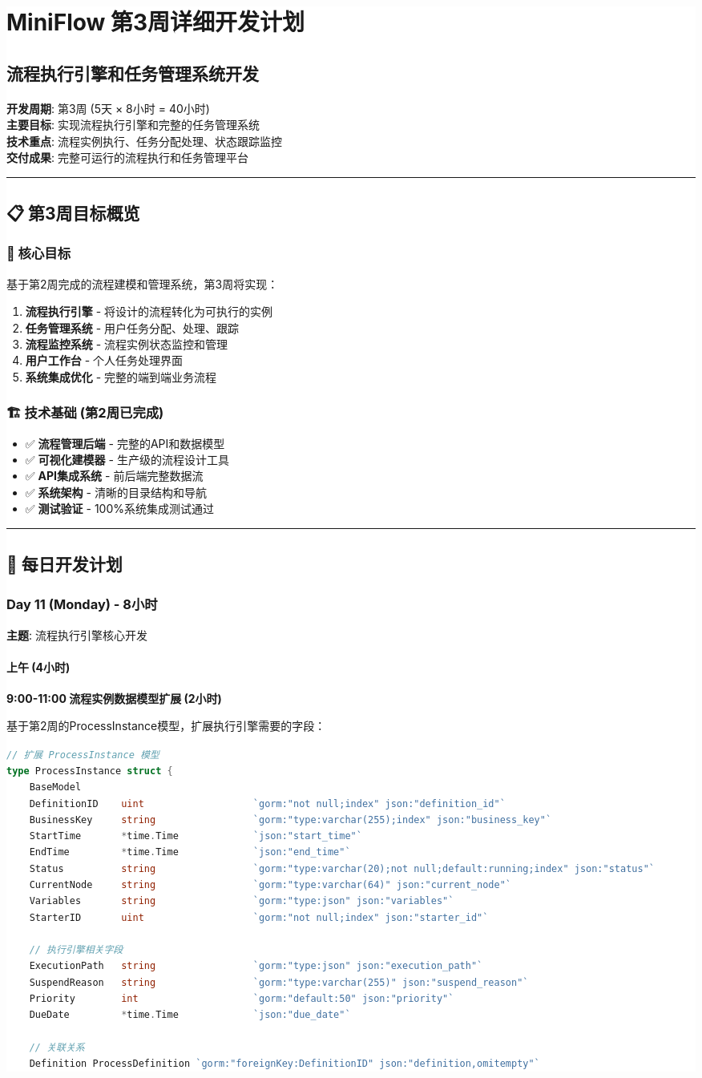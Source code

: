 # MiniFlow 第3周详细开发计划
## 流程执行引擎和任务管理系统开发

**开发周期**: 第3周 (5天 × 8小时 = 40小时)  
**主要目标**: 实现流程执行引擎和完整的任务管理系统  
**技术重点**: 流程实例执行、任务分配处理、状态跟踪监控  
**交付成果**: 完整可运行的流程执行和任务管理平台

---

## 📋 第3周目标概览

### **🎯 核心目标**
基于第2周完成的流程建模和管理系统，第3周将实现：
1. **流程执行引擎** - 将设计的流程转化为可执行的实例
2. **任务管理系统** - 用户任务分配、处理、跟踪
3. **流程监控系统** - 流程实例状态监控和管理
4. **用户工作台** - 个人任务处理界面
5. **系统集成优化** - 完整的端到端业务流程

### **🏗️ 技术基础 (第2周已完成)**
- ✅ **流程管理后端** - 完整的API和数据模型
- ✅ **可视化建模器** - 生产级的流程设计工具
- ✅ **API集成系统** - 前后端完整数据流
- ✅ **系统架构** - 清晰的目录结构和导航
- ✅ **测试验证** - 100%系统集成测试通过

---

## 📅 每日开发计划

### Day 11 (Monday) - 8小时
**主题**: 流程执行引擎核心开发

#### 上午 (4小时)
**9:00-11:00 流程实例数据模型扩展 (2小时)**

基于第2周的ProcessInstance模型，扩展执行引擎需要的字段：
```go
// 扩展 ProcessInstance 模型
type ProcessInstance struct {
    BaseModel
    DefinitionID    uint                   `gorm:"not null;index" json:"definition_id"`
    BusinessKey     string                 `gorm:"type:varchar(255);index" json:"business_key"`
    StartTime       *time.Time             `json:"start_time"`
    EndTime         *time.Time             `json:"end_time"`
    Status          string                 `gorm:"type:varchar(20);not null;default:running;index" json:"status"`
    CurrentNode     string                 `gorm:"type:varchar(64)" json:"current_node"`
    Variables       string                 `gorm:"type:json" json:"variables"`
    StarterID       uint                   `gorm:"not null;index" json:"starter_id"`
    
    // 执行引擎相关字段
    ExecutionPath   string                 `gorm:"type:json" json:"execution_path"`
    SuspendReason   string                 `gorm:"type:varchar(255)" json:"suspend_reason"`
    Priority        int                    `gorm:"default:50" json:"priority"`
    DueDate         *time.Time             `json:"due_date"`
    
    // 关联关系
    Definition ProcessDefinition `gorm:"foreignKey:DefinitionID" json:"definition,omitempty"`
```